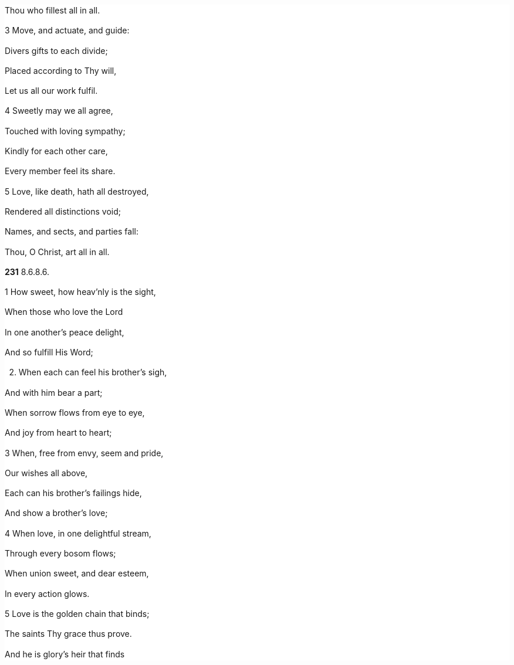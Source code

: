 Thou who fillest all in all.

3 Move, and actuate, and guide:

Divers gifts to each divide;

Placed according to Thy will,

Let us all our work fulfil.

4 Sweetly may we all agree,

Touched with loving sympathy;

Kindly for each other care,

Every member feel its share.

5 Love, like death, hath all destroyed,

Rendered all distinctions void;

Names, and sects, and parties fall:

Thou, O Christ, art all in all.

**231** 8.6.8.6.

1 How sweet, how heav’nly is the sight,

When those who love the Lord

In one another’s peace delight,

And so fulfill His Word;

2.  When each can feel his brother’s sigh,

And with him bear a part;

When sorrow flows from eye to eye,

And joy from heart to heart;

3 When, free from envy, seem and pride,

Our wishes all above,

Each can his brother’s failings hide,

And show a brother’s love;

4 When love, in one delightful stream,

Through every bosom flows;

When union sweet, and dear esteem,

In every action glows.

5 Love is the golden chain that binds;

The saints Thy grace thus prove.

And he is glory’s heir that finds
